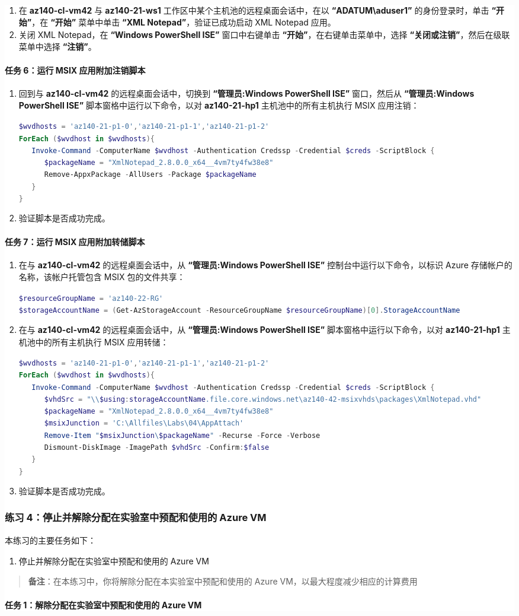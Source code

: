    ```powershell
   ```

1. 在 **az140-cl-vm42** 与 **az140-21-ws1** 工作区中某个主机池的远程桌面会话中，在以 **“ADATUM\aduser1”** 的身份登录时，单击 **“开始”**，在 **“开始”** 菜单中单击 **“XML Notepad”**，验证已成功启动 XML Notepad 应用。
1. 关闭 XML Notepad，在 **“Windows PowerShell ISE”** 窗口中右键单击 **“开始”**，在右键单击菜单中，选择 **“关闭或注销”**，然后在级联菜单中选择 **“注销”**。

#### 任务 6：运行 MSIX 应用附加注销脚本

1. 回到与 **az140-cl-vm42** 的远程桌面会话中，切换到 **“管理员:Windows PowerShell ISE”** 窗口，然后从 **“管理员:Windows PowerShell ISE”** 脚本窗格中运行以下命令，以对 **az140-21-hp1** 主机池中的所有主机执行 MSIX 应用注销：

   ```powershell
   $wvdhosts = 'az140-21-p1-0','az140-21-p1-1','az140-21-p1-2'
   ForEach ($wvdhost in $wvdhosts){
      Invoke-Command -ComputerName $wvdhost -Authentication Credssp -Credential $creds -ScriptBlock {
         $packageName = "XmlNotepad_2.8.0.0_x64__4vm7ty4fw38e8"
         Remove-AppxPackage -AllUsers -Package $packageName
      }
   }
    ```

1. 验证脚本是否成功完成。

#### 任务 7：运行 MSIX 应用附加转储脚本

1. 在与 **az140-cl-vm42** 的远程桌面会话中，从 **“管理员:Windows PowerShell ISE”** 控制台中运行以下命令，以标识 Azure 存储帐户的名称，该帐户托管包含 MSIX 包的文件共享：

   ```powershell
   $resourceGroupName = 'az140-22-RG'
   $storageAccountName = (Get-AzStorageAccount -ResourceGroupName $resourceGroupName)[0].StorageAccountName  
   ```

1. 在与 **az140-cl-vm42** 的远程桌面会话中，从 **“管理员:Windows PowerShell ISE”** 脚本窗格中运行以下命令，以对 **az140-21-hp1** 主机池中的所有主机执行 MSIX 应用转储：

   ```powershell
   $wvdhosts = 'az140-21-p1-0','az140-21-p1-1','az140-21-p1-2'
   ForEach ($wvdhost in $wvdhosts){
      Invoke-Command -ComputerName $wvdhost -Authentication Credssp -Credential $creds -ScriptBlock {
         $vhdSrc = "\\$using:storageAccountName.file.core.windows.net\az140-42-msixvhds\packages\XmlNotepad.vhd"
         $packageName = "XmlNotepad_2.8.0.0_x64__4vm7ty4fw38e8"
         $msixJunction = 'C:\Allfiles\Labs\04\AppAttach'
         Remove-Item "$msixJunction\$packageName" -Recurse -Force -Verbose
         Dismount-DiskImage -ImagePath $vhdSrc -Confirm:$false
      }
   }
    ```

1. 验证脚本是否成功完成。


### 练习 4：停止并解除分配在实验室中预配和使用的 Azure VM

本练习的主要任务如下：

1. 停止并解除分配在实验室中预配和使用的 Azure VM

>**备注**：在本练习中，你将解除分配在本实验室中预配和使用的 Azure VM，以最大程度减少相应的计算费用

#### 任务 1：解除分配在实验室中预配和使用的 Azure VM
   ```